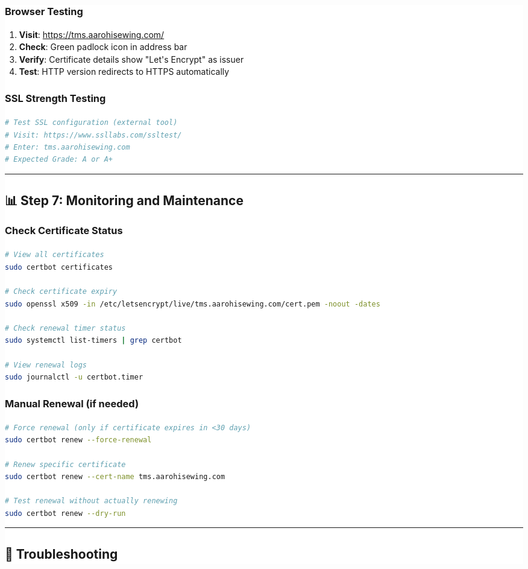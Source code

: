 ### Browser Testing

1. **Visit**: https://tms.aarohisewing.com/
2. **Check**: Green padlock icon in address bar
3. **Verify**: Certificate details show "Let's Encrypt" as issuer
4. **Test**: HTTP version redirects to HTTPS automatically

### SSL Strength Testing

```bash
# Test SSL configuration (external tool)
# Visit: https://www.ssllabs.com/ssltest/
# Enter: tms.aarohisewing.com
# Expected Grade: A or A+
```

---

## 📊 Step 7: Monitoring and Maintenance

### Check Certificate Status

```bash
# View all certificates
sudo certbot certificates

# Check certificate expiry
sudo openssl x509 -in /etc/letsencrypt/live/tms.aarohisewing.com/cert.pem -noout -dates

# Check renewal timer status
sudo systemctl list-timers | grep certbot

# View renewal logs
sudo journalctl -u certbot.timer
```

### Manual Renewal (if needed)

```bash
# Force renewal (only if certificate expires in <30 days)
sudo certbot renew --force-renewal

# Renew specific certificate
sudo certbot renew --cert-name tms.aarohisewing.com

# Test renewal without actually renewing
sudo certbot renew --dry-run
```

---

## 🚨 Troubleshooting
